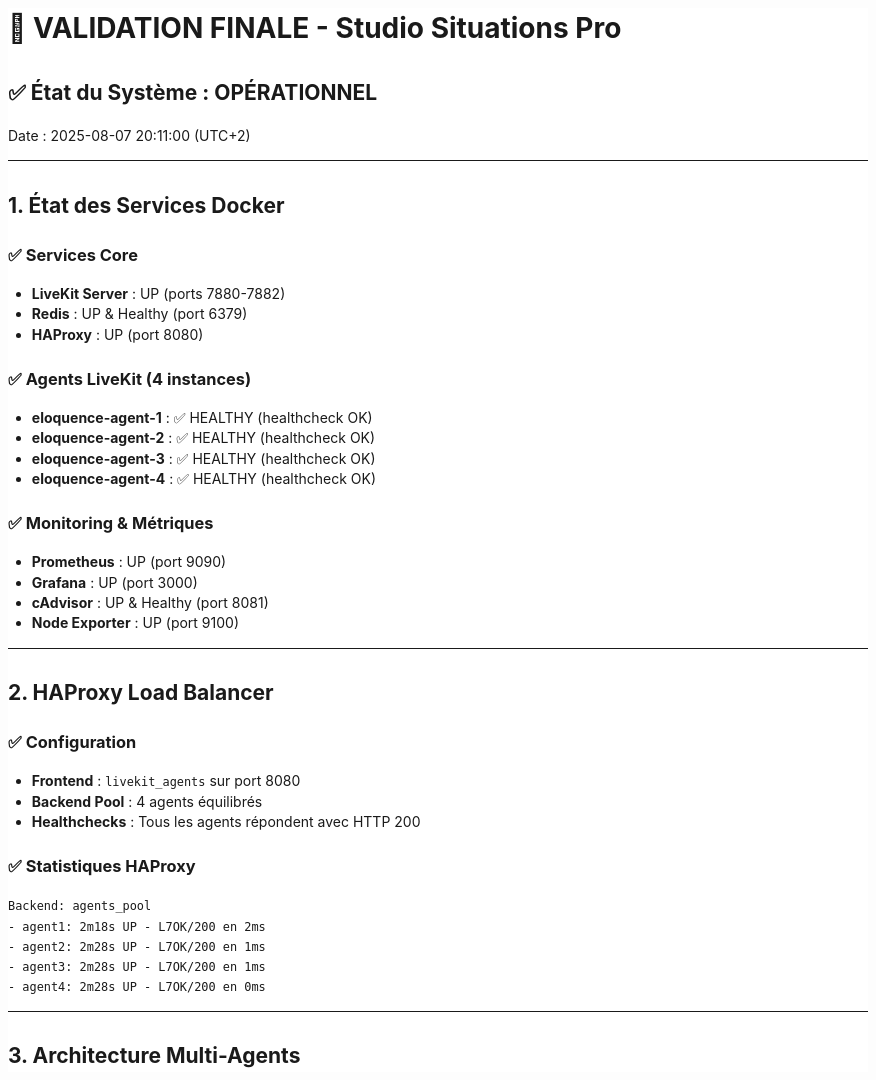 # 🎉 VALIDATION FINALE - Studio Situations Pro

## ✅ État du Système : OPÉRATIONNEL

Date : 2025-08-07 20:11:00 (UTC+2)

---

## 1. État des Services Docker

### ✅ Services Core
- **LiveKit Server** : UP (ports 7880-7882)
- **Redis** : UP & Healthy (port 6379)
- **HAProxy** : UP (port 8080)

### ✅ Agents LiveKit (4 instances)
- **eloquence-agent-1** : ✅ HEALTHY (healthcheck OK)
- **eloquence-agent-2** : ✅ HEALTHY (healthcheck OK)
- **eloquence-agent-3** : ✅ HEALTHY (healthcheck OK)  
- **eloquence-agent-4** : ✅ HEALTHY (healthcheck OK)

### ✅ Monitoring & Métriques
- **Prometheus** : UP (port 9090)
- **Grafana** : UP (port 3000)
- **cAdvisor** : UP & Healthy (port 8081)
- **Node Exporter** : UP (port 9100)

---

## 2. HAProxy Load Balancer

### ✅ Configuration
- **Frontend** : `livekit_agents` sur port 8080
- **Backend Pool** : 4 agents équilibrés
- **Healthchecks** : Tous les agents répondent avec HTTP 200

### ✅ Statistiques HAProxy
```
Backend: agents_pool
- agent1: 2m18s UP - L7OK/200 en 2ms
- agent2: 2m28s UP - L7OK/200 en 1ms  
- agent3: 2m28s UP - L7OK/200 en 1ms
- agent4: 2m28s UP - L7OK/200 en 0ms
```

---

## 3. Architecture Multi-Agents
